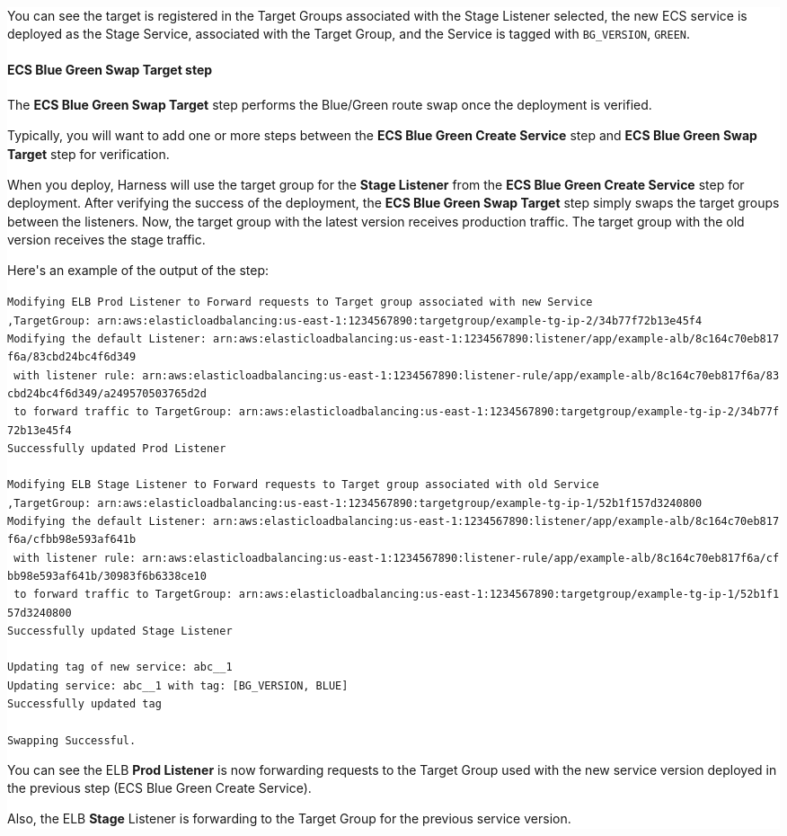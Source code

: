 You can see the target is registered in the Target Groups associated with the Stage Listener selected, the new ECS service is deployed as the Stage Service, associated with the Target Group, and the Service is tagged with `BG_VERSION`, `GREEN`.

#### ECS Blue Green Swap Target step

The **ECS Blue Green Swap Target** step performs the Blue/Green route swap once the deployment is verified.

Typically, you will want to add one or more steps between the **ECS Blue Green Create Service** step and **ECS Blue Green Swap Target** step for verification.

When you deploy, Harness will use the target group for the **Stage Listener** from the **ECS Blue Green Create Service** step for deployment. After verifying the success of the deployment, the **ECS Blue Green Swap Target** step simply swaps the target groups between the listeners. Now, the target group with the latest version receives production traffic. The target group with the old version receives the stage traffic.

Here's an example of the output of the step:

```
Modifying ELB Prod Listener to Forward requests to Target group associated with new Service
,TargetGroup: arn:aws:elasticloadbalancing:us-east-1:1234567890:targetgroup/example-tg-ip-2/34b77f72b13e45f4
Modifying the default Listener: arn:aws:elasticloadbalancing:us-east-1:1234567890:listener/app/example-alb/8c164c70eb817f6a/83cbd24bc4f6d349
 with listener rule: arn:aws:elasticloadbalancing:us-east-1:1234567890:listener-rule/app/example-alb/8c164c70eb817f6a/83cbd24bc4f6d349/a249570503765d2d
 to forward traffic to TargetGroup: arn:aws:elasticloadbalancing:us-east-1:1234567890:targetgroup/example-tg-ip-2/34b77f72b13e45f4
Successfully updated Prod Listener

Modifying ELB Stage Listener to Forward requests to Target group associated with old Service
,TargetGroup: arn:aws:elasticloadbalancing:us-east-1:1234567890:targetgroup/example-tg-ip-1/52b1f157d3240800
Modifying the default Listener: arn:aws:elasticloadbalancing:us-east-1:1234567890:listener/app/example-alb/8c164c70eb817f6a/cfbb98e593af641b
 with listener rule: arn:aws:elasticloadbalancing:us-east-1:1234567890:listener-rule/app/example-alb/8c164c70eb817f6a/cfbb98e593af641b/30983f6b6338ce10
 to forward traffic to TargetGroup: arn:aws:elasticloadbalancing:us-east-1:1234567890:targetgroup/example-tg-ip-1/52b1f157d3240800
Successfully updated Stage Listener

Updating tag of new service: abc__1
Updating service: abc__1 with tag: [BG_VERSION, BLUE]
Successfully updated tag

Swapping Successful.
```

You can see the ELB **Prod Listener** is now forwarding requests to the Target Group used with the new service version deployed in the previous step (ECS Blue Green Create Service).

Also, the ELB **Stage** Listener is forwarding to the Target Group for the previous service version.
